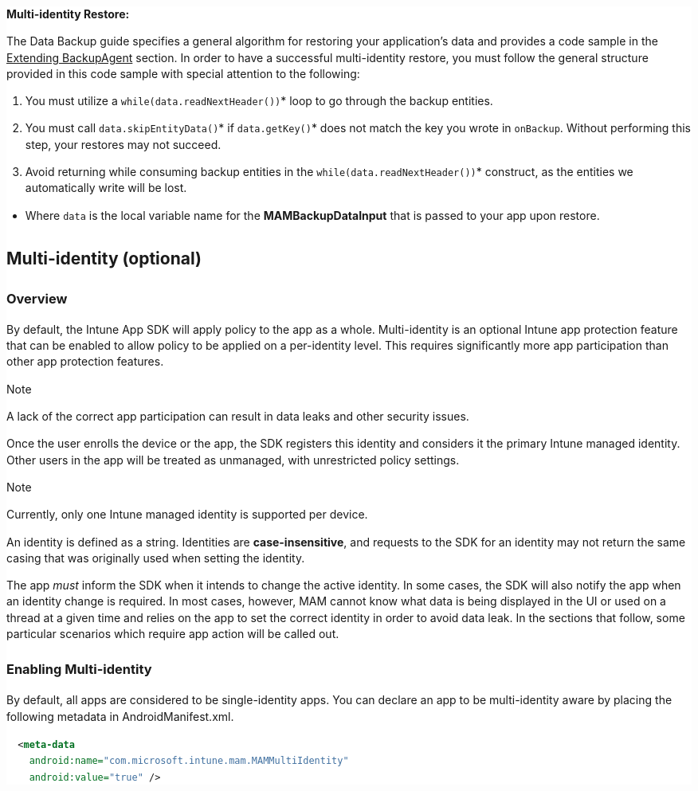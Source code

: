 **Multi-identity Restore:**

The Data Backup guide specifies a general algorithm for restoring your application’s data and provides a code sample in the [Extending BackupAgent](https://developer.android.com/guide/topics/data/keyvaluebackup.html#BackupAgent) section. In order to have a successful multi-identity restore, you must follow the general structure provided in this code sample with special attention to the following:

1. You must utilize a `while(data.readNextHeader())`* loop to go through the backup entities.

2. You must call `data.skipEntityData()`* if `data.getKey()`* does not match the key you wrote in `onBackup`. Without performing this step, your restores may not succeed.

3. Avoid returning while consuming backup entities in the `while(data.readNextHeader())`* construct, as the entities we automatically write will be lost.

* Where `data` is the local variable name for the **MAMBackupDataInput** that is passed to your app upon restore.

## Multi-identity (optional)

### Overview
By default, the Intune App SDK will apply policy  to the app as a whole. Multi-identity is an optional Intune app protection feature that can be enabled to allow policy to be applied on a per-identity level. This requires significantly more app participation than other app protection features.

> [!NOTE]
>  A lack of the correct app participation can result in data leaks and other security issues.

Once the user enrolls the device or the app, the SDK registers this identity and considers it the primary Intune managed identity. Other users in the app will be treated as unmanaged, with unrestricted policy settings.

> [!NOTE]
> Currently, only one Intune managed identity is supported per device.

An identity is defined as a string. Identities are **case-insensitive**, and requests to the SDK for an identity may not return the same casing that was originally used when setting the identity.

The app *must* inform the SDK when it intends to change the active
identity. In some cases, the SDK will also notify the app when an
identity change is required. In most cases, however, MAM cannot know
what data is being displayed in the UI or used on a thread at a given
time and relies on the app to set the correct identity in order to
avoid data leak. In the sections that follow, some particular
scenarios which require app action will be called out.

### Enabling Multi-identity

By default, all apps are considered to be single-identity apps. You can declare an app to be multi-identity aware by placing the following metadata in AndroidManifest.xml.

```xml
  <meta-data
    android:name="com.microsoft.intune.mam.MAMMultiIdentity"
    android:value="true" />
```
